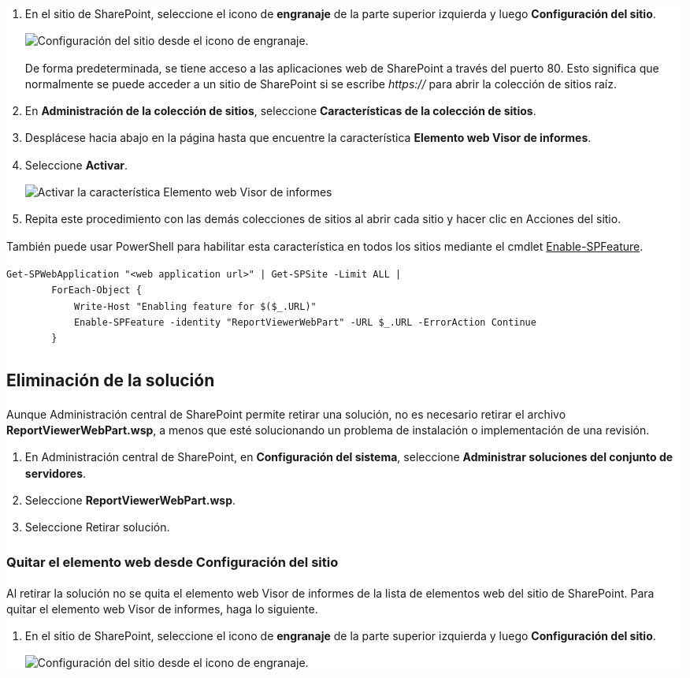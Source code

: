 1. En el sitio de SharePoint, seleccione el icono de **engranaje** de la parte superior izquierda y luego **Configuración del sitio**.

    ![Configuración del sitio desde el icono de engranaje.](media/sharepoint-site-settings.png)

    De forma predeterminada, se tiene acceso a las aplicaciones web de SharePoint a través del puerto 80. Esto significa que normalmente se puede acceder a un sitio de SharePoint si se escribe *https://<computer name>* para abrir la colección de sitios raíz.

3. En **Administración de la colección de sitios**, seleccione **Características de la colección de sitios**.

4. Desplácese hacia abajo en la página hasta que encuentre la característica **Elemento web Visor de informes**.

5. Seleccione **Activar**.

    ![Activar la característica Elemento web Visor de informes](media/web-part-activiate-feature.png)

6. Repita este procedimiento con las demás colecciones de sitios al abrir cada sitio y hacer clic en Acciones del sitio.

También puede usar PowerShell para habilitar esta característica en todos los sitios mediante el cmdlet [Enable-SPFeature](https://technet.microsoft.com/library/ff607803.aspx).

```
Get-SPWebApplication "<web application url>" | Get-SPSite -Limit ALL | 
        ForEach-Object {
            Write-Host "Enabling feature for $($_.URL)"
            Enable-SPFeature -identity "ReportViewerWebPart" -URL $_.URL -ErrorAction Continue
        }
```

## <a name="remove-the-solution"></a>Eliminación de la solución

Aunque Administración central de SharePoint permite retirar una solución, no es necesario retirar el archivo **ReportViewerWebPart.wsp**, a menos que esté solucionando un problema de instalación o implementación de una revisión.

1. En Administración central de SharePoint, en **Configuración del sistema**, seleccione **Administrar soluciones del conjunto de servidores**.

2. Seleccione **ReportViewerWebPart.wsp**.

3. Seleccione Retirar solución.

### <a name="remove-the-web-part-from-site-settings"></a>Quitar el elemento web desde Configuración del sitio

Al retirar la solución no se quita el elemento web Visor de informes de la lista de elementos web del sitio de SharePoint. Para quitar el elemento web Visor de informes, haga lo siguiente.

1. En el sitio de SharePoint, seleccione el icono de **engranaje** de la parte superior izquierda y luego **Configuración del sitio**.

    ![Configuración del sitio desde el icono de engranaje.](media/sharepoint-site-settings.png)
